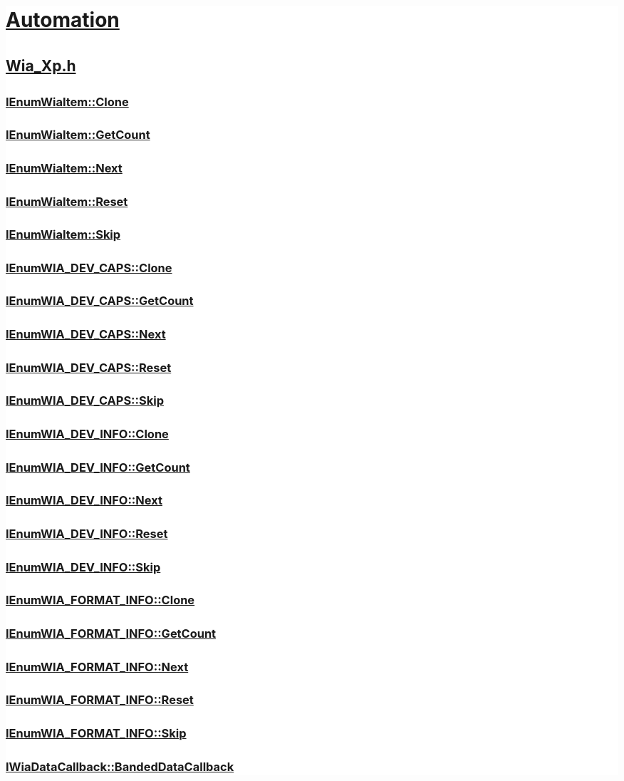 # [Automation](../_automat/index.md)
## [Wia_Xp.h](index.md)
### [IEnumWiaItem::Clone](../wia_xp/nf-wia_xp-ienumwiaitem-clone.md)
### [IEnumWiaItem::GetCount](../wia_xp/nf-wia_xp-ienumwiaitem-getcount.md)
### [IEnumWiaItem::Next](../wia_xp/nf-wia_xp-ienumwiaitem-next.md)
### [IEnumWiaItem::Reset](../wia_xp/nf-wia_xp-ienumwiaitem-reset.md)
### [IEnumWiaItem::Skip](../wia_xp/nf-wia_xp-ienumwiaitem-skip.md)
### [IEnumWIA_DEV_CAPS::Clone](../wia_xp/nf-wia_xp-ienumwia_dev_caps-clone.md)
### [IEnumWIA_DEV_CAPS::GetCount](../wia_xp/nf-wia_xp-ienumwia_dev_caps-getcount.md)
### [IEnumWIA_DEV_CAPS::Next](../wia_xp/nf-wia_xp-ienumwia_dev_caps-next.md)
### [IEnumWIA_DEV_CAPS::Reset](../wia_xp/nf-wia_xp-ienumwia_dev_caps-reset.md)
### [IEnumWIA_DEV_CAPS::Skip](../wia_xp/nf-wia_xp-ienumwia_dev_caps-skip.md)
### [IEnumWIA_DEV_INFO::Clone](../wia_xp/nf-wia_xp-ienumwia_dev_info-clone.md)
### [IEnumWIA_DEV_INFO::GetCount](../wia_xp/nf-wia_xp-ienumwia_dev_info-getcount.md)
### [IEnumWIA_DEV_INFO::Next](../wia_xp/nf-wia_xp-ienumwia_dev_info-next.md)
### [IEnumWIA_DEV_INFO::Reset](../wia_xp/nf-wia_xp-ienumwia_dev_info-reset.md)
### [IEnumWIA_DEV_INFO::Skip](../wia_xp/nf-wia_xp-ienumwia_dev_info-skip.md)
### [IEnumWIA_FORMAT_INFO::Clone](../wia_xp/nf-wia_xp-ienumwia_format_info-clone.md)
### [IEnumWIA_FORMAT_INFO::GetCount](../wia_xp/nf-wia_xp-ienumwia_format_info-getcount.md)
### [IEnumWIA_FORMAT_INFO::Next](../wia_xp/nf-wia_xp-ienumwia_format_info-next.md)
### [IEnumWIA_FORMAT_INFO::Reset](../wia_xp/nf-wia_xp-ienumwia_format_info-reset.md)
### [IEnumWIA_FORMAT_INFO::Skip](../wia_xp/nf-wia_xp-ienumwia_format_info-skip.md)
### [IWiaDataCallback::BandedDataCallback](../wia_xp/nf-wia_xp-iwiadatacallback-bandeddatacallback.md)